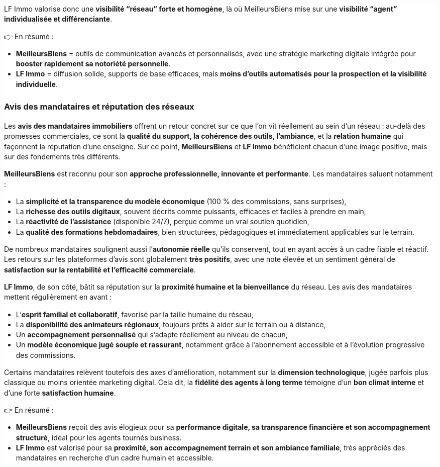 LF Immo valorise donc une **visibilité “réseau” forte et homogène**, là où MeilleursBiens mise sur une **visibilité “agent” individualisée et différenciante**.

👉 En résumé :

- **MeilleursBiens** = outils de communication avancés et personnalisés, avec une stratégie marketing digitale intégrée pour **booster rapidement sa notoriété personnelle**.
- **LF Immo** = diffusion solide, supports de base efficaces, mais **moins d’outils automatisés pour la prospection et la visibilité individuelle**.

### **Avis des mandataires et réputation des réseaux**

Les **avis des mandataires immobiliers** offrent un retour concret sur ce que l’on vit réellement au sein d’un réseau : au-delà des promesses commerciales, ce sont la **qualité du support, la cohérence des outils, l’ambiance**, et la **relation humaine** qui façonnent la réputation d’une enseigne. Sur ce point, **MeilleursBiens** et **LF Immo** bénéficient chacun d’une image positive, mais sur des fondements très différents.

**MeilleursBiens** est reconnu pour son **approche professionnelle, innovante et performante**. Les mandataires saluent notamment :

- La **simplicité et la transparence du modèle économique** (100 % des commissions, sans surprises),
- La **richesse des outils digitaux**, souvent décrits comme puissants, efficaces et faciles à prendre en main,
- La **réactivité de l’assistance** (disponible 24/7), perçue comme un vrai soutien quotidien,
- La **qualité des formations hebdomadaires**, bien structurées, pédagogiques et immédiatement applicables sur le terrain.

De nombreux mandataires soulignent aussi l’**autonomie réelle** qu’ils conservent, tout en ayant accès à un cadre fiable et réactif. Les retours sur les plateformes d’avis sont globalement **très positifs**, avec une note élevée et un sentiment général de **satisfaction sur la rentabilité et l’efficacité commerciale**.

**LF Immo**, de son côté, bâtit sa réputation sur la **proximité humaine et la bienveillance** du réseau. Les avis des mandataires mettent régulièrement en avant :

- L’**esprit familial et collaboratif**, favorisé par la taille humaine du réseau,
- La **disponibilité des animateurs régionaux**, toujours prêts à aider sur le terrain ou à distance,
- Un **accompagnement personnalisé** qui s’adapte réellement au niveau de chacun,
- Un **modèle économique jugé souple et rassurant**, notamment grâce à l’abonnement accessible et à l’évolution progressive des commissions.

Certains mandataires relèvent toutefois des axes d’amélioration, notamment sur la **dimension technologique**, jugée parfois plus classique ou moins orientée marketing digital. Cela dit, la **fidélité des agents à long terme** témoigne d’un **bon climat interne** et d’une forte **satisfaction humaine**.

👉 En résumé :

- **MeilleursBiens** reçoit des avis élogieux pour sa **performance digitale, sa transparence financière et son accompagnement structuré**, idéal pour les agents tournés business.
- **LF Immo** est valorisé pour sa **proximité, son accompagnement terrain et son ambiance familiale**, très appréciés des mandataires en recherche d’un cadre humain et accessible.
